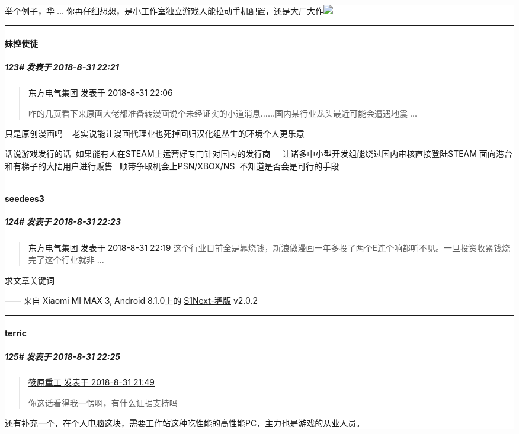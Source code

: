 
举个例子，华 ...</blockquote>
你再仔细想想，是小工作室独立游戏人能拉动手机配置，还是大厂大作<img src="https://static.saraba1st.com/image/smiley/face2017/064.png" referrerpolicy="no-referrer">







-----

####  妹控使徒  
##### 123#       发表于 2018-8-31 22:21



<blockquote><a href="httphttps://bbs.saraba1st.com/2b/forum.php?mod=redirect&amp;goto=findpost&amp;pid=40826446&amp;ptid=1743799" target="_blank">东方电气集团 发表于 2018-8-31 22:06</a>

咋的几页看下来原画大佬都准备转漫画说个未经证实的小道消息……国内某行业龙头最近可能会遭遇地震 ...</blockquote>
只是原创漫画吗    老实说能让漫画代理业也死掉回归汉化组丛生的环境个人更乐意



话说游戏发行的话  如果能有人在STEAM上运营好专门针对国内的发行商     让诸多中小型开发组能绕过国内审核直接登陆STEAM 面向港台和有梯子的大陆用户进行贩售   顺带争取机会上PSN/XBOX/NS  不知道是否会是可行的手段







-----

####  seedees3  
##### 124#       发表于 2018-8-31 22:23



<blockquote><a href="httphttps://bbs.saraba1st.com/2b/forum.php?mod=redirect&amp;goto=findpost&amp;pid=40826595&amp;ptid=1743799" target="_blank">东方电气集团 发表于 2018-8-31 22:19</a>
这个行业目前全是靠烧钱，新浪做漫画一年多投了两个E连个响都听不见。一旦投资收紧钱烧完了这个行业就非 ...</blockquote>
求文章关键词

—— 来自 Xiaomi MI MAX 3, Android 8.1.0上的 [S1Next-鹅版](https://github.com/ykrank/S1-Next/releases) v2.0.2







-----

####  terric  
##### 125#       发表于 2018-8-31 22:25



<blockquote><a href="httphttps://bbs.saraba1st.com/2b/forum.php?mod=redirect&amp;goto=findpost&amp;pid=40826289&amp;ptid=1743799" target="_blank">筱原重工 发表于 2018-8-31 21:49</a>

你这话看得我一愣啊，有什么证据支持吗</blockquote>
还有补充一个，在个人电脑这块，需要工作站这种吃性能的高性能PC，主力也是游戏的从业人员。
